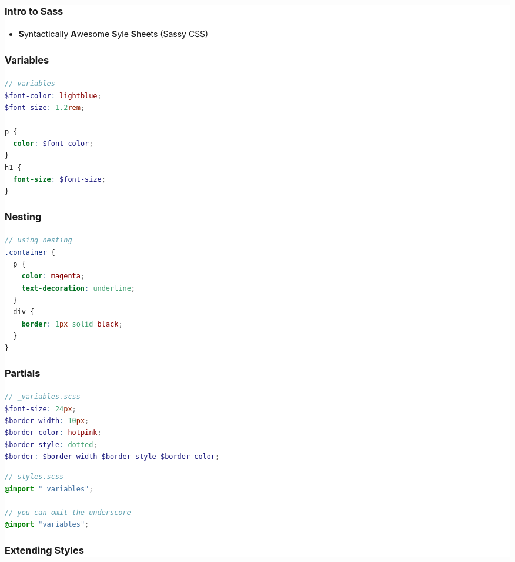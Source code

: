 ### Intro to Sass

- **S**yntactically **A**wesome **S**yle **S**heets (Sassy CSS)

### Variables

```scss
// variables
$font-color: lightblue;
$font-size: 1.2rem;

p {
  color: $font-color;
}
h1 {
  font-size: $font-size;
}
```

### Nesting

```scss
// using nesting
.container {
  p {
    color: magenta;
    text-decoration: underline;
  }
  div {
    border: 1px solid black;
  }
}
```

### Partials

```scss
// _variables.scss
$font-size: 24px;
$border-width: 10px;
$border-color: hotpink;
$border-style: dotted;
$border: $border-width $border-style $border-color;
```

```scss
// styles.scss
@import "_variables";

// you can omit the underscore
@import "variables";
```

### Extending Styles
